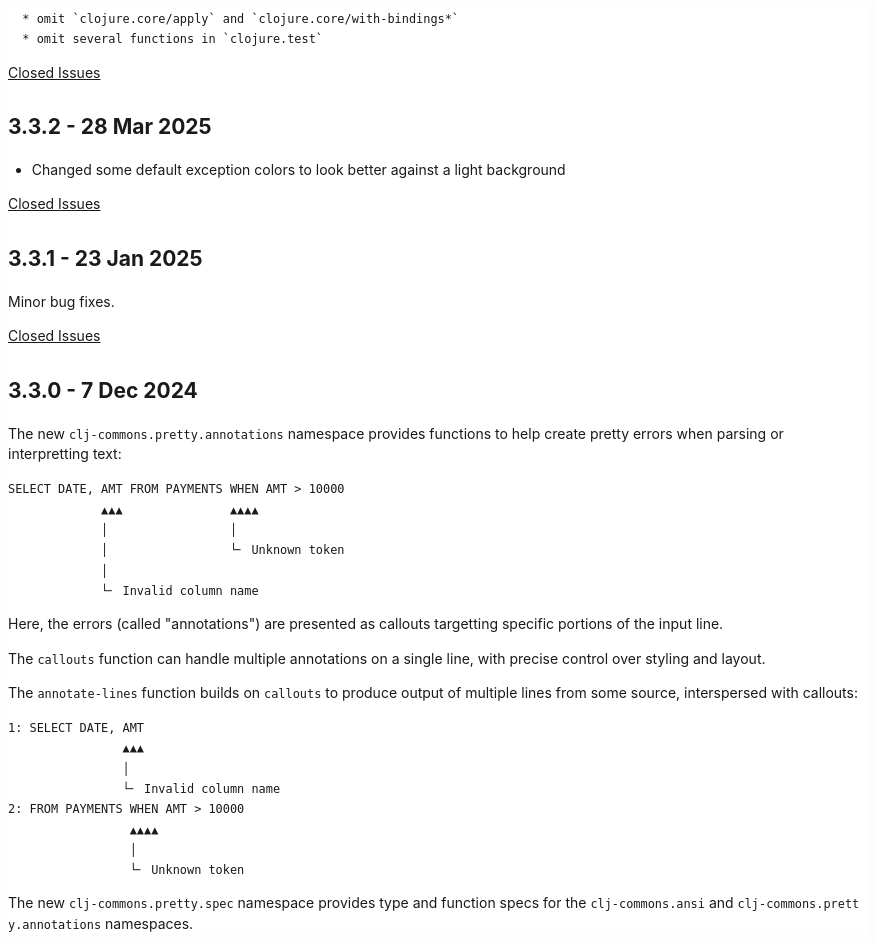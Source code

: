       * omit `clojure.core/apply` and `clojure.core/with-bindings*`
      * omit several functions in `clojure.test`
      
[Closed Issues](https://github.com/clj-commons/pretty/milestone/57?closed=1)

## 3.3.2 - 28 Mar 2025

* Changed some default exception colors to look better against a light background

[Closed Issues](https://github.com/clj-commons/pretty/milestone/56?closed=1)

## 3.3.1 - 23 Jan 2025

Minor bug fixes.

[Closed Issues](https://github.com/clj-commons/pretty/milestone/55?closed=1)

## 3.3.0 - 7 Dec 2024

The new `clj-commons.pretty.annotations` namespace provides functions to help create pretty errors
when parsing or interpretting text:

```text
SELECT DATE, AMT FROM PAYMENTS WHEN AMT > 10000
             ▲▲▲               ▲▲▲▲
             │                 │
             │                 └╴ Unknown token
             │
             └╴ Invalid column name
```

Here, the errors (called "annotations") are presented as callouts targetting specific portions of the input line.

The `callouts` function can handle multiple annotations on a single line, with precise control over styling and layout.

The `annotate-lines` function builds on `callouts` to produce output of multiple lines from some source,
interspersed with callouts:

```text
1: SELECT DATE, AMT
                ▲▲▲              
                │                              
                └╴ Invalid column name
2: FROM PAYMENTS WHEN AMT > 10000
                 ▲▲▲▲                         
                 │               
                 └╴ Unknown token
```                  

The new `clj-commons.pretty.spec` namespace provides type and function specs for the `clj-commons.ansi` and
`clj-commons.pretty.annotations` namespaces.
